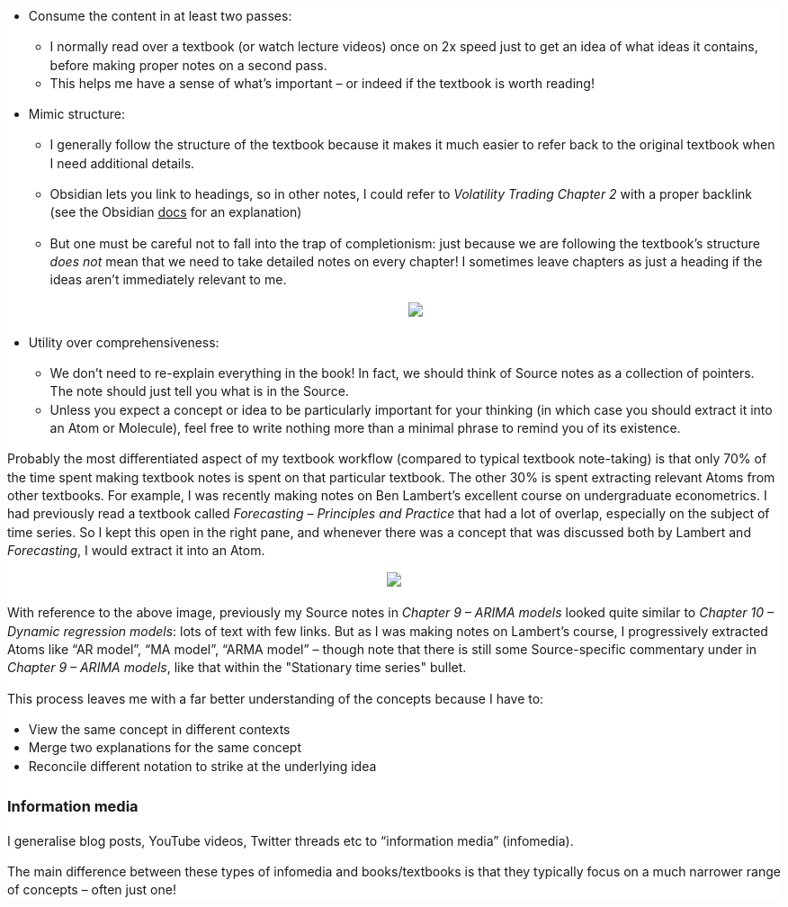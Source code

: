 - Consume the content in at least two passes:
    - I normally read over a textbook (or watch lecture videos) once on 2x speed just to get an idea of what ideas it contains, before making proper notes on a second pass.
    - This helps me have a sense of what’s important – or indeed if the textbook is worth reading!
- Mimic structure:
    - I generally follow the structure of the textbook because it makes it much easier to refer back to the original textbook when I need additional details.
    - Obsidian lets you link to headings, so in other notes, I could refer to *Volatility Trading Chapter 2* with a proper backlink (see the Obsidian [docs](https://help.obsidian.md/How+to/Internal+link) for an explanation)
    - But one must be careful not to fall into the trap of completionism: just because we are following the textbook’s structure *does not* mean that we need to take detailed notes on every chapter! I sometimes leave chapters as just a heading if the ideas aren’t immediately relevant to me.
        
        <center>
        <img src="{{ site.imageurl }}secondbrain2/vol_trading.png" style="width:80%;"/>
        </center>
        
- Utility over comprehensiveness: 
  - We don’t need to re-explain everything in the book! In fact, we should think of Source notes as a collection of pointers. The note should just tell you what is in the Source. 
  - Unless you expect a concept or idea to be particularly important for your thinking (in which case you should extract it into an Atom or Molecule), feel free to write nothing more than a minimal phrase to remind you of its existence.

Probably the most differentiated aspect of my textbook workflow (compared to typical textbook note-taking) is that only 70% of the time spent making textbook notes is spent on that particular textbook. The other 30% is spent extracting relevant Atoms from other textbooks. For example, I was recently making notes on Ben Lambert’s excellent course on undergraduate econometrics. I had previously read a textbook called *Forecasting – Principles and Practice* that had a lot of overlap, especially on the subject of time series. So I kept this open in the right pane, and whenever there was a concept that was discussed both by Lambert and *Forecasting*, I would extract it into an Atom.

<center>
<img src="{{ site.imageurl }}secondbrain2/lambert.png" style="width:100%;"/>
</center>

With reference to the above image, previously my Source notes in *Chapter 9 – ARIMA models* looked quite similar to *Chapter 10 – Dynamic regression models*: lots of text with few links. But as I was making notes on Lambert’s course, I progressively extracted Atoms like “AR model”, “MA model”, “ARMA model” – though note that there is still some Source-specific commentary under in *Chapter 9 – ARIMA models*, like that within the "Stationary time series" bullet.

This process leaves me with a far better understanding of the concepts because I have to:

- View the same concept in different contexts
- Merge two explanations for the same concept
- Reconcile different notation to strike at the underlying idea

### Information media

I generalise blog posts, YouTube videos, Twitter threads etc to “information media” (infomedia).

The main difference between these types of infomedia and books/textbooks is that they typically focus on a much narrower range of concepts – often just one! 

